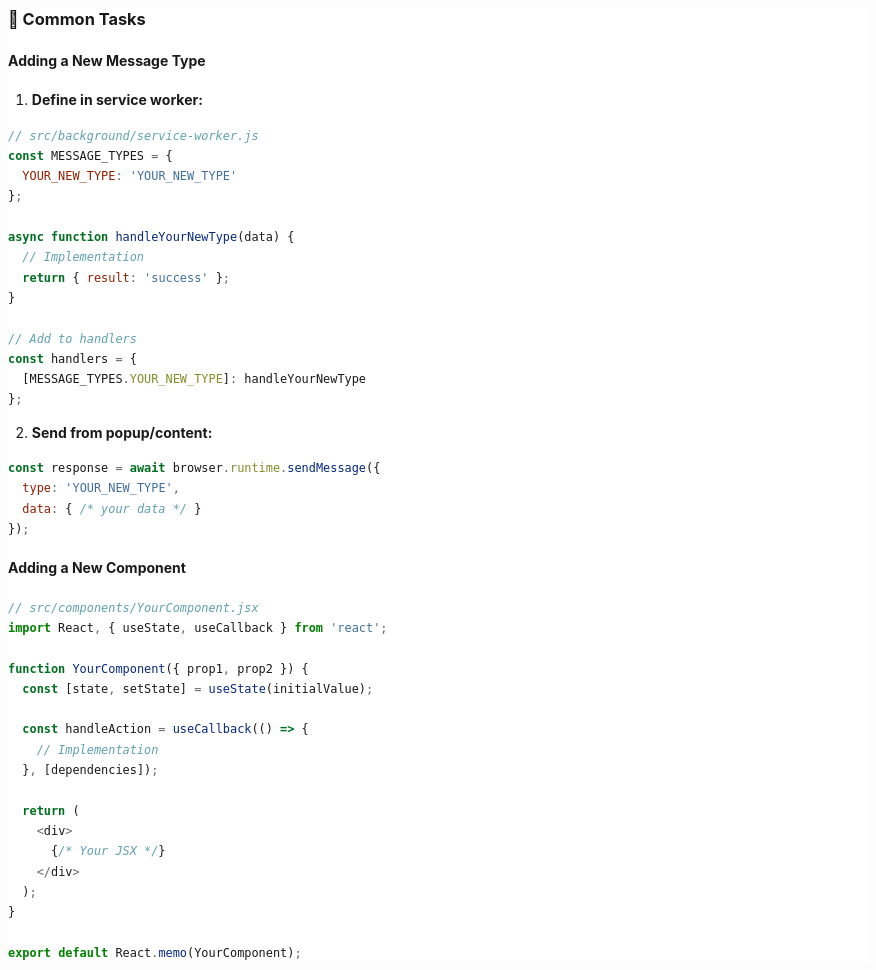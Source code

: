 ### 📝 Common Tasks

#### Adding a New Message Type

1. **Define in service worker:**
```javascript
// src/background/service-worker.js
const MESSAGE_TYPES = {
  YOUR_NEW_TYPE: 'YOUR_NEW_TYPE'
};

async function handleYourNewType(data) {
  // Implementation
  return { result: 'success' };
}

// Add to handlers
const handlers = {
  [MESSAGE_TYPES.YOUR_NEW_TYPE]: handleYourNewType
};
```

2. **Send from popup/content:**
```javascript
const response = await browser.runtime.sendMessage({
  type: 'YOUR_NEW_TYPE',
  data: { /* your data */ }
});
```

#### Adding a New Component

```javascript
// src/components/YourComponent.jsx
import React, { useState, useCallback } from 'react';

function YourComponent({ prop1, prop2 }) {
  const [state, setState] = useState(initialValue);
  
  const handleAction = useCallback(() => {
    // Implementation
  }, [dependencies]);
  
  return (
    <div>
      {/* Your JSX */}
    </div>
  );
}

export default React.memo(YourComponent);
```
